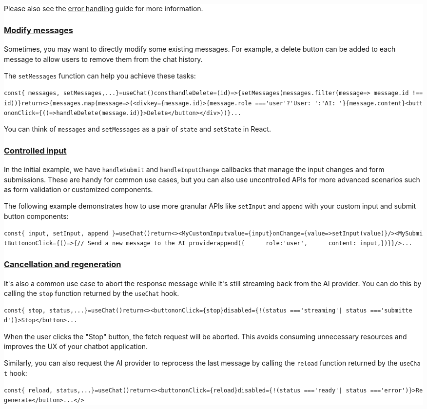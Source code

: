 Please also see the [error handling](/docs/ai-sdk-ui/error-handling) guide for more information.


### [Modify messages](#modify-messages)


Sometimes, you may want to directly modify some existing messages. For example, a delete button can be added to each message to allow users to remove them from the chat history.

The `setMessages` function can help you achieve these tasks:

```
const{ messages, setMessages,...}=useChat()consthandleDelete=(id)=>{setMessages(messages.filter(message=> message.id !== id))}return<>{messages.map(message=>(<divkey={message.id}>{message.role ==='user'?'User: ':'AI: '}{message.content}<buttononClick={()=>handleDelete(message.id)}>Delete</button></div>))}...
```

You can think of `messages` and `setMessages` as a pair of `state` and `setState` in React.


### [Controlled input](#controlled-input)


In the initial example, we have `handleSubmit` and `handleInputChange` callbacks that manage the input changes and form submissions. These are handy for common use cases, but you can also use uncontrolled APIs for more advanced scenarios such as form validation or customized components.

The following example demonstrates how to use more granular APIs like `setInput` and `append` with your custom input and submit button components:

```
const{ input, setInput, append }=useChat()return<><MyCustomInputvalue={input}onChange={value=>setInput(value)}/><MySubmitButtononClick={()=>{// Send a new message to the AI providerappend({      role:'user',      content: input,})}}/>...
```


### [Cancellation and regeneration](#cancellation-and-regeneration)


It's also a common use case to abort the response message while it's still streaming back from the AI provider. You can do this by calling the `stop` function returned by the `useChat` hook.

```
const{ stop, status,...}=useChat()return<><buttononClick={stop}disabled={!(status ==='streaming'| status ==='submitted')}>Stop</button>...
```

When the user clicks the "Stop" button, the fetch request will be aborted. This avoids consuming unnecessary resources and improves the UX of your chatbot application.

Similarly, you can also request the AI provider to reprocess the last message by calling the `reload` function returned by the `useChat` hook:

```
const{ reload, status,...}=useChat()return<><buttononClick={reload}disabled={!(status ==='ready'| status ==='error')}>Regenerate</button>...</>
```
